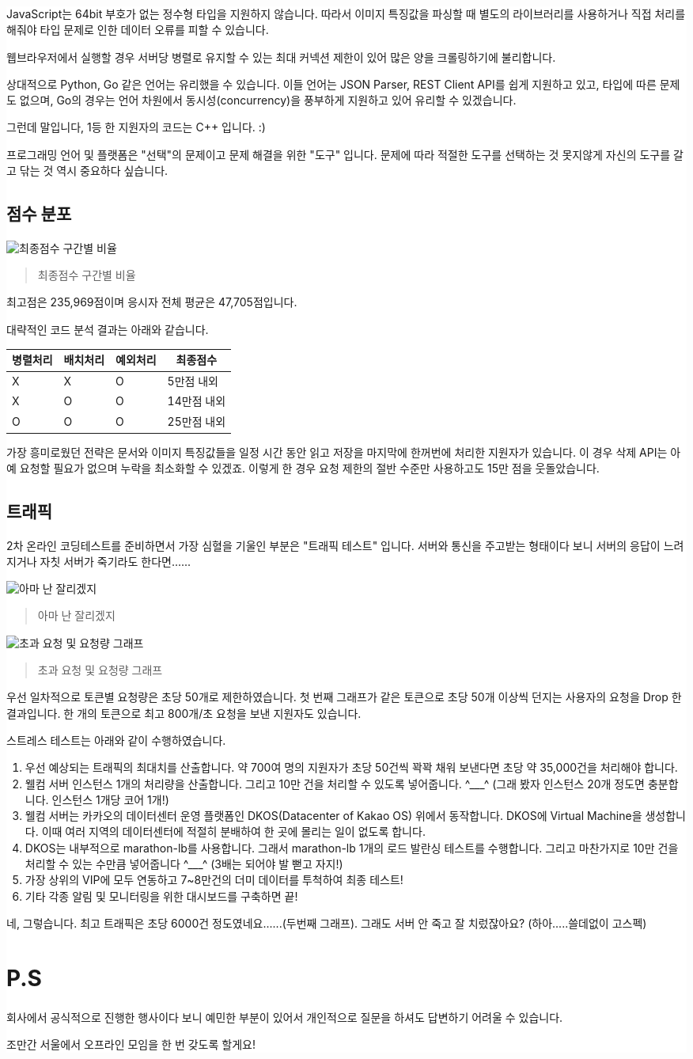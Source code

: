 JavaScript는 64bit 부호가 없는 정수형 타입을 지원하지 않습니다. 따라서 이미지 특징값을 파싱할 때 별도의 라이브러리를 사용하거나 직접 처리를 해줘야 타입 문제로 인한 데이터 오류를 피할 수 있습니다. 

웹브라우저에서 실행할 경우 서버당 병렬로 유지할 수 있는 최대 커넥션 제한이 있어 많은 양을 크롤링하기에 불리합니다.

상대적으로 Python, Go 같은 언어는 유리했을 수 있습니다. 이들 언어는 JSON Parser, REST Client API를 쉽게 지원하고 있고, 타입에 따른 문제도 없으며, Go의 경우는 언어 차원에서 동시성(concurrency)을 풍부하게 지원하고 있어 유리할 수 있겠습니다.

그런데 말입니다, 1등 한 지원자의 코드는 C++ 입니다. :)

프로그래밍 언어 및 플랫폼은 "선택"의 문제이고 문제 해결을 위한 "도구" 입니다. 문제에 따라 적절한 도구를 선택하는 것 못지않게 자신의 도구를 갈고 닦는 것 역시 중요하다 싶습니다.

## 점수 분포

![최종점수 구간별 비율](http://t1.kakaocdn.net/welcome2018/round2_score.png)
> 최종점수 구간별 비율

 최고점은 235,969점이며 응시자 전체 평균은 47,705점입니다. 
 
 대략적인 코드 분석 결과는 아래와 같습니다.

|  병렬처리  |  배치처리  |  예외처리  |  최종점수 |
| ---------- | ----------- | ---------- | --------- |
| X | X | O | 5만점 내외 |
| X | O | O | 14만점 내외 |
| O | O | O | 25만점 내외 |

가장 흥미로웠던 전략은 문서와 이미지 특징값들을 일정 시간 동안 읽고 저장을 마지막에 한꺼번에 처리한 지원자가 있습니다. 이 경우 삭제 API는 아예 요청할 필요가 없으며 누락을 최소화할 수 있겠죠. 이렇게 한 경우 요청 제한의 절반 수준만 사용하고도 15만 점을 웃돌았습니다.

## 트래픽
  2차 온라인 코딩테스트를 준비하면서 가장 심혈을 기울인 부분은 "트래픽 테스트" 입니다. 서버와 통신을 주고받는 형태이다 보니 서버의 응답이 느려지거나 자칫 서버가 죽기라도 한다면......

![아마 난 잘리겠지]({{site.url}}/assets/images/kakaodog.png)
> 아마 난 잘리겠지

![초과 요청 및 요청량 그래프](http://t1.kakaocdn.net/welcome2018/round2_traffic.png)
> 초과 요청 및 요청량 그래프

 우선 일차적으로 토큰별 요청량은 초당 50개로 제한하였습니다. 첫 번째 그래프가 같은 토큰으로 초당 50개 이상씩 던지는 사용자의 요청을 Drop 한 결과입니다. 한 개의 토큰으로 최고 800개/초 요청을 보낸 지원자도 있습니다.

스트레스 테스트는 아래와 같이 수행하였습니다.
1. 우선 예상되는 트래픽의 최대치를 산출합니다. 약 700여 명의 지원자가 초당 50건씩 꽉꽉 채워 보낸다면 초당 약 35,000건을 처리해야 합니다.
1. 웰컴 서버 인스턴스 1개의 처리량을 산출합니다. 그리고 10만 건을 처리할 수 있도록 넣어줍니다. ^___^ (그래 봤자 인스턴스 20개 정도면 충분합니다. 인스턴스 1개당 코어 1개!)
1. 웰컴 서버는 카카오의 데이터센터 운영 플랫폼인 DKOS(Datacenter of Kakao OS) 위에서 동작합니다. DKOS에 Virtual Machine을 생성합니다. 이때 여러 지역의 데이터센터에 적절히 분배하여 한 곳에 몰리는 일이 없도록 합니다. 
1. DKOS는 내부적으로 marathon-lb를 사용합니다. 그래서 marathon-lb 1개의 로드 발란싱 테스트를 수행합니다. 그리고 마찬가지로 10만 건을 처리할 수 있는 수만큼 넣어줍니다 ^___^ (3배는 되어야 발 뻗고 자지!)
1. 가장 상위의 VIP에 모두 연동하고 7~8만건의 더미 데이터를 투척하여 최종 테스트! 
1. 기타 각종 알림 및 모니터링을 위한 대시보드를 구축하면 끝!

네, 그렇습니다. 최고 트래픽은 초당 6000건 정도였네요......(두번째 그래프). 그래도 서버 안 죽고 잘 치렀잖아요? (하아.....쓸데없이 고스펙)


# P.S
회사에서 공식적으로 진행한 행사이다 보니 예민한 부분이 있어서 개인적으로 질문을 하셔도 답변하기 어려울 수 있습니다.

조만간 서울에서 오프라인 모임을 한 번 갖도록 할게요!
